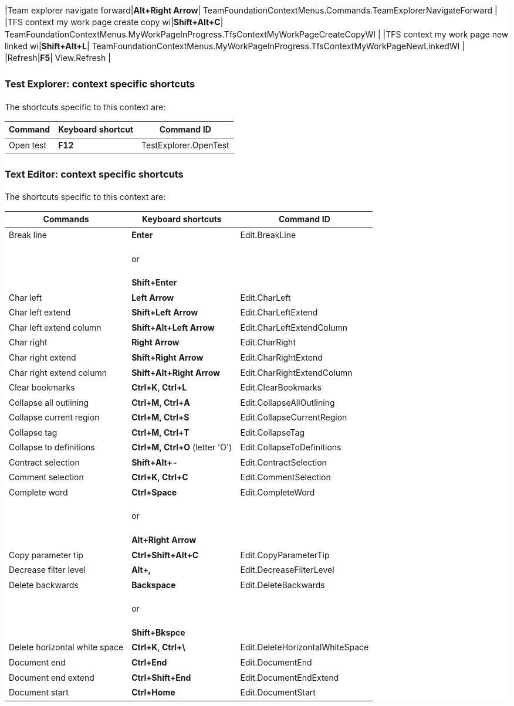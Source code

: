 |Team explorer navigate forward|**Alt+Right Arrow**| TeamFoundationContextMenus.Commands.TeamExplorerNavigateForward |
|TFS context my work page create copy wi|**Shift+Alt+C**| TeamFoundationContextMenus.MyWorkPageInProgress.TfsContextMyWorkPageCreateCopyWI |
|TFS context my work page new linked wi|**Shift+Alt+L**| TeamFoundationContextMenus.MyWorkPageInProgress.TfsContextMyWorkPageNewLinkedWI |
|Refresh|**F5**| View.Refresh |

### <a name="bkmk_test-explorer-context-specific-shortcuts"></a> Test Explorer: context specific shortcuts

The shortcuts specific to this context are:

|Command|Keyboard shortcut|Command ID|
|-|-|-|
|Open test|**F12**| TestExplorer.OpenTest |

### <a name="bkmk_text-editor-context-specific-shortcuts"></a> Text Editor: context specific shortcuts

The shortcuts specific to this context are:

| Commands | Keyboard shortcuts |Command ID|
|-|-|-|
|Break line| **Enter**<br /><br /> or<br /><br /> **Shift+Enter** | Edit.BreakLine |
|Char left| **Left Arrow** | Edit.CharLeft |
|Char left extend| **Shift+Left Arrow** | Edit.CharLeftExtend |
|Char left extend column| **Shift+Alt+Left Arrow** | Edit.CharLeftExtendColumn |
|Char right| **Right Arrow** | Edit.CharRight |
|Char right extend| **Shift+Right Arrow** | Edit.CharRightExtend |
|Char right extend column| **Shift+Alt+Right Arrow** | Edit.CharRightExtendColumn |
|Clear bookmarks| **Ctrl+K, Ctrl+L** | Edit.ClearBookmarks |
|Collapse all outlining| **Ctrl+M, Ctrl+A** | Edit.CollapseAllOutlining |
|Collapse current region| **Ctrl+M, Ctrl+S** | Edit.CollapseCurrentRegion |
|Collapse tag| **Ctrl+M, Ctrl+T** | Edit.CollapseTag |
|Collapse to definitions| **Ctrl+M, Ctrl+O** (letter 'O') | Edit.CollapseToDefinitions |
|Contract selection| **Shift+Alt+-** | Edit.ContractSelection |
|Comment selection| **Ctrl+K, Ctrl+C** | Edit.CommentSelection |
|Complete word| **Ctrl+Space**<br /><br /> or<br /><br /> **Alt+Right Arrow** | Edit.CompleteWord |
|Copy parameter tip| **Ctrl+Shift+Alt+C** | Edit.CopyParameterTip |
|Decrease filter level| **Alt+,** | Edit.DecreaseFilterLevel |
|Delete backwards| **Backspace**<br /><br /> or<br /><br /> **Shift+Bkspce** | Edit.DeleteBackwards |
|Delete horizontal white space| **Ctrl+K, Ctrl+\\** | Edit.DeleteHorizontalWhiteSpace |
|Document end| **Ctrl+End** | Edit.DocumentEnd |
|Document end extend| **Ctrl+Shift+End** | Edit.DocumentEndExtend |
|Document start| **Ctrl+Home** | Edit.DocumentStart |